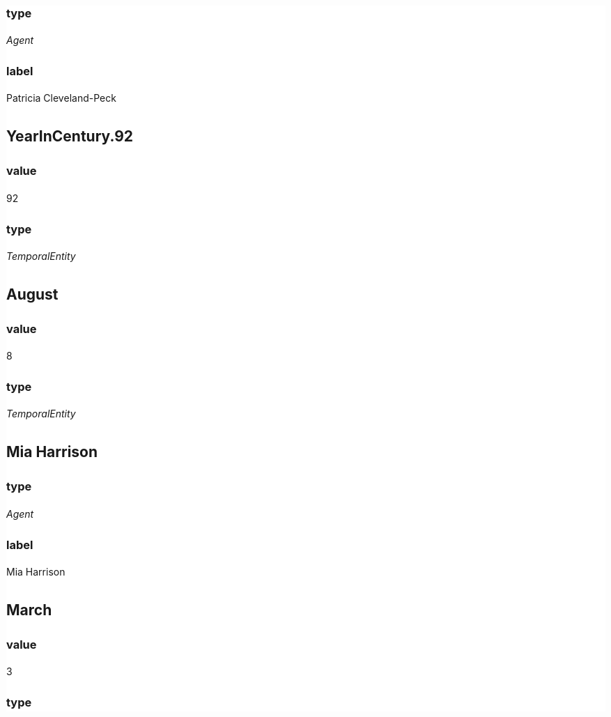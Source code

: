 ### type


*Agent*

### label


Patricia Cleveland-Peck

## YearInCentury.92

### value


92

### type


*TemporalEntity*

## August

### value


8

### type


*TemporalEntity*

## Mia Harrison

### type


*Agent*

### label


Mia Harrison

## March

### value


3

### type
